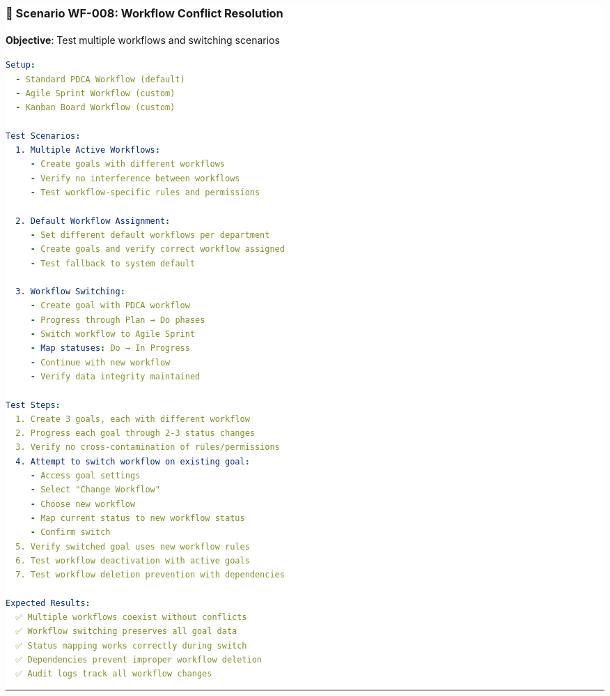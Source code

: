 ### **🎯 Scenario WF-008: Workflow Conflict Resolution**
**Objective**: Test multiple workflows and switching scenarios

```yaml
Setup:
  - Standard PDCA Workflow (default)
  - Agile Sprint Workflow (custom)
  - Kanban Board Workflow (custom)

Test Scenarios:
  1. Multiple Active Workflows:
     - Create goals with different workflows
     - Verify no interference between workflows
     - Test workflow-specific rules and permissions

  2. Default Workflow Assignment:
     - Set different default workflows per department
     - Create goals and verify correct workflow assigned
     - Test fallback to system default

  3. Workflow Switching:
     - Create goal with PDCA workflow
     - Progress through Plan → Do phases
     - Switch workflow to Agile Sprint
     - Map statuses: Do → In Progress
     - Continue with new workflow
     - Verify data integrity maintained

Test Steps:
  1. Create 3 goals, each with different workflow
  2. Progress each goal through 2-3 status changes
  3. Verify no cross-contamination of rules/permissions
  4. Attempt to switch workflow on existing goal:
     - Access goal settings
     - Select "Change Workflow"
     - Choose new workflow
     - Map current status to new workflow status
     - Confirm switch
  5. Verify switched goal uses new workflow rules
  6. Test workflow deactivation with active goals
  7. Test workflow deletion prevention with dependencies

Expected Results:
  ✅ Multiple workflows coexist without conflicts
  ✅ Workflow switching preserves all goal data
  ✅ Status mapping works correctly during switch
  ✅ Dependencies prevent improper workflow deletion
  ✅ Audit logs track all workflow changes
```

---
